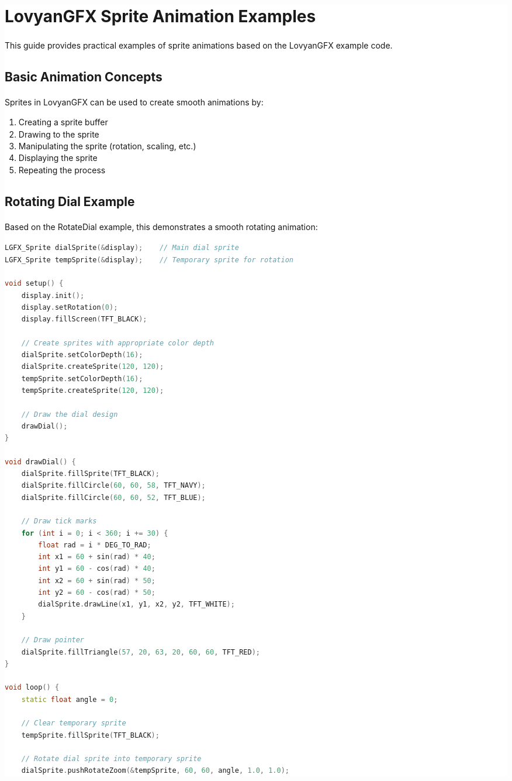 # LovyanGFX Sprite Animation Examples

This guide provides practical examples of sprite animations based on the LovyanGFX example code.

## Basic Animation Concepts

Sprites in LovyanGFX can be used to create smooth animations by:
1. Creating a sprite buffer
2. Drawing to the sprite
3. Manipulating the sprite (rotation, scaling, etc.)
4. Displaying the sprite
5. Repeating the process

## Rotating Dial Example

Based on the RotateDial example, this demonstrates a smooth rotating animation:

```cpp
LGFX_Sprite dialSprite(&display);    // Main dial sprite
LGFX_Sprite tempSprite(&display);    // Temporary sprite for rotation

void setup() {
    display.init();
    display.setRotation(0);
    display.fillScreen(TFT_BLACK);
    
    // Create sprites with appropriate color depth
    dialSprite.setColorDepth(16);
    dialSprite.createSprite(120, 120);
    tempSprite.setColorDepth(16);
    tempSprite.createSprite(120, 120);
    
    // Draw the dial design
    drawDial();
}

void drawDial() {
    dialSprite.fillSprite(TFT_BLACK);
    dialSprite.fillCircle(60, 60, 58, TFT_NAVY);
    dialSprite.fillCircle(60, 60, 52, TFT_BLUE);
    
    // Draw tick marks
    for (int i = 0; i < 360; i += 30) {
        float rad = i * DEG_TO_RAD;
        int x1 = 60 + sin(rad) * 40;
        int y1 = 60 - cos(rad) * 40;
        int x2 = 60 + sin(rad) * 50;
        int y2 = 60 - cos(rad) * 50;
        dialSprite.drawLine(x1, y1, x2, y2, TFT_WHITE);
    }
    
    // Draw pointer
    dialSprite.fillTriangle(57, 20, 63, 20, 60, 60, TFT_RED);
}

void loop() {
    static float angle = 0;
    
    // Clear temporary sprite
    tempSprite.fillSprite(TFT_BLACK);
    
    // Rotate dial sprite into temporary sprite
    dialSprite.pushRotateZoom(&tempSprite, 60, 60, angle, 1.0, 1.0);
```